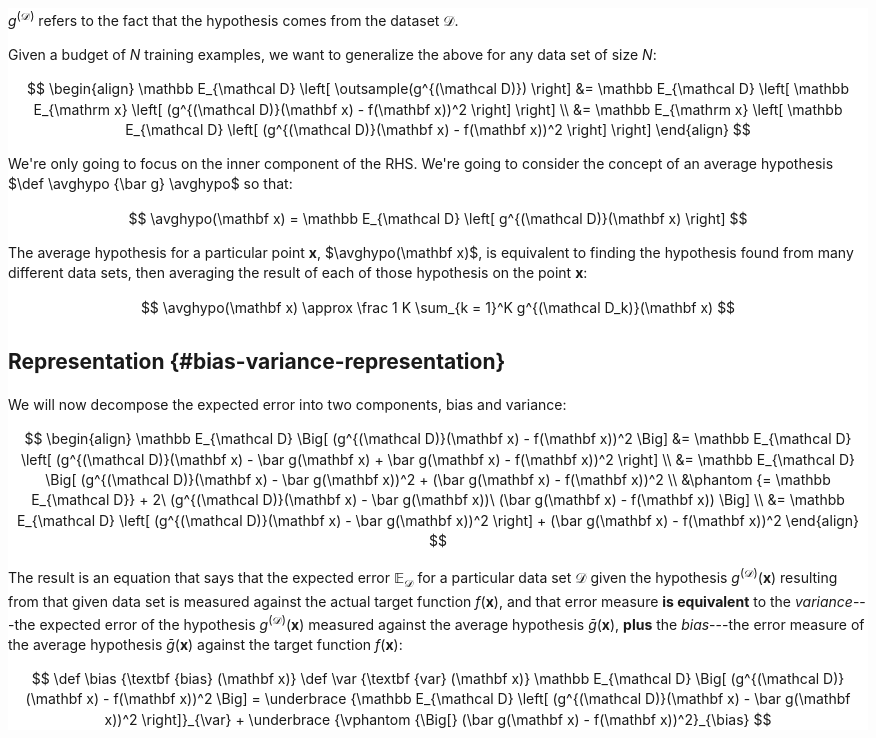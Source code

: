 $g^{(\mathcal D)}$ refers to the fact that the hypothesis comes from the dataset $\mathcal D$.

Given a budget of $N$ training examples, we want to generalize the above for any data set of size $N$:

$$
\begin{align}
\mathbb E_{\mathcal D} \left[ \outsample(g^{(\mathcal D)}) \right] &= \mathbb E_{\mathcal D} \left[ \mathbb E_{\mathrm x} \left[ (g^{(\mathcal D)}(\mathbf x) - f(\mathbf x))^2 \right] \right] \\
&= \mathbb E_{\mathrm x} \left[ \mathbb E_{\mathcal D} \left[ (g^{(\mathcal D)}(\mathbf x) - f(\mathbf x))^2 \right] \right]
\end{align}
$$

We're only going to focus on the inner component of the RHS. We're going to consider the concept of an average hypothesis $\def \avghypo {\bar g} \avghypo$ so that:

$$ \avghypo(\mathbf x) = \mathbb E_{\mathcal D} \left[ g^{(\mathcal D)}(\mathbf x) \right] $$

The average hypothesis for a particular point $\mathbf x$, $\avghypo(\mathbf x)$, is equivalent to finding the hypothesis found from many different data sets, then averaging the result of each of those hypothesis on the point $\mathbf x$:

$$
\avghypo(\mathbf x) \approx \frac 1 K \sum_{k = 1}^K g^{(\mathcal D_k)}(\mathbf x)
$$

## Representation {#bias-variance-representation}

We will now decompose the expected error into two components, bias and variance:

$$
\begin{align}
\mathbb E_{\mathcal D} \Big[ (g^{(\mathcal D)}(\mathbf x) - f(\mathbf x))^2 \Big]
&= \mathbb E_{\mathcal D} \left[ (g^{(\mathcal D)}(\mathbf x) - \bar g(\mathbf x) + \bar g(\mathbf x) - f(\mathbf x))^2 \right] \\
&= \mathbb E_{\mathcal D} \Big[ (g^{(\mathcal D)}(\mathbf x) - \bar g(\mathbf x))^2 + (\bar g(\mathbf x) - f(\mathbf x))^2 \\
&\phantom {= \mathbb E_{\mathcal D}} + 2\ (g^{(\mathcal D)}(\mathbf x) - \bar g(\mathbf x))\ (\bar g(\mathbf x) - f(\mathbf x)) \Big] \\
&= \mathbb E_{\mathcal D} \left[ (g^{(\mathcal D)}(\mathbf x) - \bar g(\mathbf x))^2 \right] + (\bar g(\mathbf x) - f(\mathbf x))^2
\end{align}
$$

The result is an equation that says that the expected error $\mathbb E_{\mathcal D}$ for a particular data set $\mathcal D$ given the hypothesis $g^{(\mathcal D)}(\mathbf x)$ resulting from that given data set is measured against the actual target function $f(\mathbf x)$, and that error measure **is equivalent** to the _variance_---the expected error of the hypothesis $g^{(\mathcal D)}(\mathbf x)$ measured against the average hypothesis $\bar g(\mathbf x)$, **plus** the _bias_---the error measure of the average hypothesis $\bar g(\mathbf x)$ against the target function $f(\mathbf x)$:

$$
\def \bias {\textbf {bias} (\mathbf x)}
\def \var {\textbf {var} (\mathbf x)}
\mathbb E_{\mathcal D} \Big[ (g^{(\mathcal D)}(\mathbf x) - f(\mathbf x))^2 \Big] = \underbrace {\mathbb E_{\mathcal D} \left[ (g^{(\mathcal D)}(\mathbf x) - \bar g(\mathbf x))^2 \right]}_{\var} + \underbrace {\vphantom {\Big[} (\bar g(\mathbf x) - f(\mathbf x))^2}_{\bias}
$$
